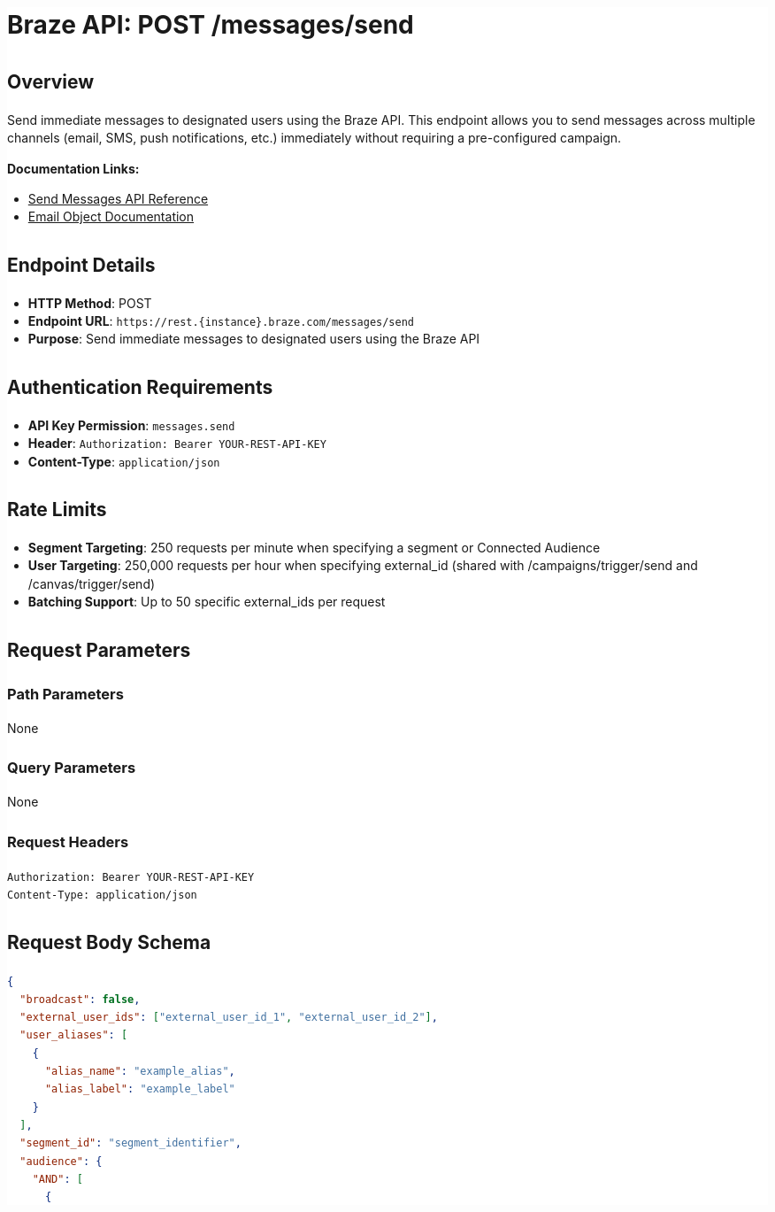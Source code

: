 # Braze API: POST /messages/send

## Overview
Send immediate messages to designated users using the Braze API. This endpoint allows you to send messages across multiple channels (email, SMS, push notifications, etc.) immediately without requiring a pre-configured campaign.

**Documentation Links:**
- [Send Messages API Reference](https://www.braze.com/docs/api/endpoints/messaging/send_messages/post_send_messages/#request-body)
- [Email Object Documentation](https://www.braze.com/docs/api/objects_filters/messaging/email_object)

## Endpoint Details
- **HTTP Method**: POST
- **Endpoint URL**: `https://rest.{instance}.braze.com/messages/send`
- **Purpose**: Send immediate messages to designated users using the Braze API

## Authentication Requirements
- **API Key Permission**: `messages.send`
- **Header**: `Authorization: Bearer YOUR-REST-API-KEY`
- **Content-Type**: `application/json`

## Rate Limits
- **Segment Targeting**: 250 requests per minute when specifying a segment or Connected Audience
- **User Targeting**: 250,000 requests per hour when specifying external_id (shared with /campaigns/trigger/send and /canvas/trigger/send)
- **Batching Support**: Up to 50 specific external_ids per request

## Request Parameters

### Path Parameters
None

### Query Parameters
None

### Request Headers
```
Authorization: Bearer YOUR-REST-API-KEY
Content-Type: application/json
```

## Request Body Schema

```json
{
  "broadcast": false,
  "external_user_ids": ["external_user_id_1", "external_user_id_2"],
  "user_aliases": [
    {
      "alias_name": "example_alias",
      "alias_label": "example_label"
    }
  ],
  "segment_id": "segment_identifier",
  "audience": {
    "AND": [
      {
```